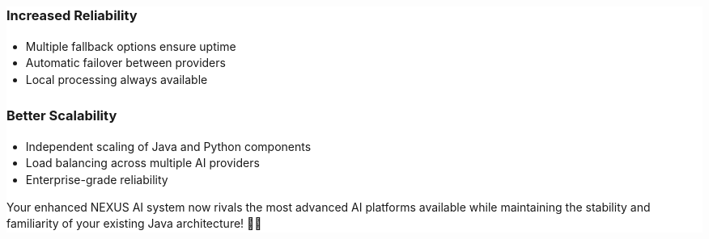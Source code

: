 ### **Increased Reliability**
- Multiple fallback options ensure uptime
- Automatic failover between providers
- Local processing always available

### **Better Scalability**
- Independent scaling of Java and Python components
- Load balancing across multiple AI providers
- Enterprise-grade reliability

Your enhanced NEXUS AI system now rivals the most advanced AI platforms available while maintaining the stability and familiarity of your existing Java architecture! 🥃✨